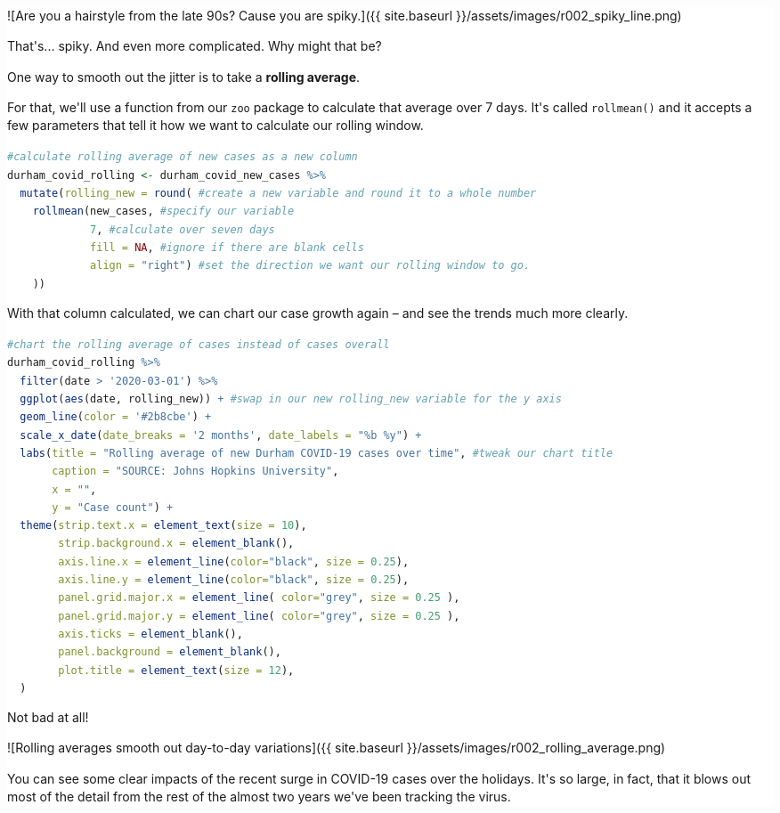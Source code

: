 ![Are you a hairstyle from the late 90s? Cause you are spiky.]({{ site.baseurl }}/assets/images/r002_spiky_line.png)

That's... spiky. And even more complicated. Why might that be?

One way to smooth out the jitter is to take a __rolling average__.

For that, we'll use a function from our `zoo` package to calculate that average over 7 days. It's called `rollmean()` and it accepts a few parameters that tell it how we want to calculate our rolling window.

```R
#calculate rolling average of new cases as a new column
durham_covid_rolling <- durham_covid_new_cases %>%
  mutate(rolling_new = round( #create a new variable and round it to a whole number
    rollmean(new_cases, #specify our variable
             7, #calculate over seven days
             fill = NA, #ignore if there are blank cells
             align = "right") #set the direction we want our rolling window to go.
    ))
```

With that column calculated, we can chart our case growth again – and see the trends much more clearly.

```R
#chart the rolling average of cases instead of cases overall
durham_covid_rolling %>%
  filter(date > '2020-03-01') %>% 
  ggplot(aes(date, rolling_new)) + #swap in our new rolling_new variable for the y axis
  geom_line(color = '#2b8cbe') +
  scale_x_date(date_breaks = '2 months', date_labels = "%b %y") +
  labs(title = "Rolling average of new Durham COVID-19 cases over time", #tweak our chart title
       caption = "SOURCE: Johns Hopkins University",
       x = "",
       y = "Case count") +
  theme(strip.text.x = element_text(size = 10),
        strip.background.x = element_blank(),
        axis.line.x = element_line(color="black", size = 0.25),
        axis.line.y = element_line(color="black", size = 0.25),
        panel.grid.major.x = element_line( color="grey", size = 0.25 ),
        panel.grid.major.y = element_line( color="grey", size = 0.25 ), 
        axis.ticks = element_blank(),
        panel.background = element_blank(),
        plot.title = element_text(size = 12),
  )
```

Not bad at all!

![Rolling averages smooth out day-to-day variations]({{ site.baseurl }}/assets/images/r002_rolling_average.png)

You can see some clear impacts of the recent surge in COVID-19 cases over the holidays. It's so large, in fact, that it blows out most of the detail from the rest of the almost two years we've been tracking the virus.
